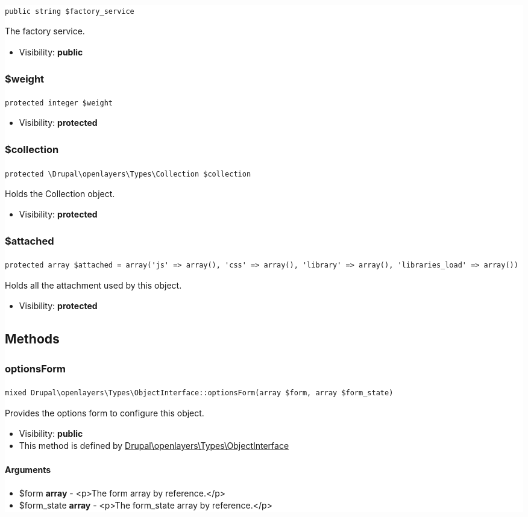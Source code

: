     public string $factory_service

The factory service.



* Visibility: **public**


### $weight

    protected integer $weight





* Visibility: **protected**


### $collection

    protected \Drupal\openlayers\Types\Collection $collection

Holds the Collection object.



* Visibility: **protected**


### $attached

    protected array $attached = array('js' => array(), 'css' => array(), 'library' => array(), 'libraries_load' => array())

Holds all the attachment used by this object.



* Visibility: **protected**


Methods
-------


### optionsForm

    mixed Drupal\openlayers\Types\ObjectInterface::optionsForm(array $form, array $form_state)

Provides the options form to configure this object.



* Visibility: **public**
* This method is defined by [Drupal\openlayers\Types\ObjectInterface](Drupal-openlayers-Types-ObjectInterface.md)


#### Arguments
* $form **array** - &lt;p&gt;The form array by reference.&lt;/p&gt;
* $form_state **array** - &lt;p&gt;The form_state array by reference.&lt;/p&gt;

